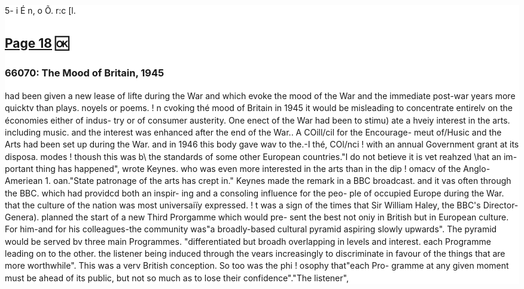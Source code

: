 5-
i
É
n,
o
Õ. r:c
[l.
## [Page 18](https://demo.humlab.umu.se/courier/066614engo.pdf#page=18) 🆗
### 66070: The Mood of Britain, 1945
 had been given a new lease of lifte during
the War and which evoke the mood of the
War and the immediate post-war years
more quicktv than plays. noyels or
poems.
! n cvoking thé mood of Britain in 1945
it would be misleading to concentrate
entirelv on the économies either of indus-
try or of consumer austerity. One enect
of the War had been to stimu) ate a hveiy
interest in the arts. including music. and
the interest was enhanced after the end of
the War.. A COill/cil for the Encourage-
meut of/Husic and the Arts had been set
up during the War. and in 1946 this body
gave wav to the.-I thé, COl/nci ! with an
annual Government grant at its disposa.
modes ! thoush this was b\ the standards
of some other European countries."I do
not betieve it is vet reahzed \\hat an im-
portant thing has happened", wrote
Keynes. who was even more interested in
the arts than in the dip ! omacv of the
Anglo-Ameriean 1. oan."State patronage
of the arts has crept in."
Keynes made the remark in a BBC
broadcast. and it vas often through the
BBC. which had providcd both an inspir-
ing and a consoling influence for the peo-
ple of occupied Europe during the War.
that the culture of the nation was most
universaiïy expressed. ! t was a sign of the
times that Sir William Haley, the BBC's
Director-Genera). planned the start of a
new Third Prorgamme which would pre-
sent the best not oniy in British but in
European culture. For him-and for his
colleagues-the community was"a
broadly-based cultural pyramid aspiring
slowly upwards". The pyramid would be
served bv three main Programmes.
"differentiated but broadh overlapping
in levels and interest. each Programme
leading on to the other. the listener being
induced through the vears increasingly to
discriminate in favour of the things that
are more worthwhile".
This was a verv British conception. So
too was the phi ! osophy that"each Pro-
gramme at any given moment must be
ahead of its public, but not so much as to
lose their confidence"."The listener",